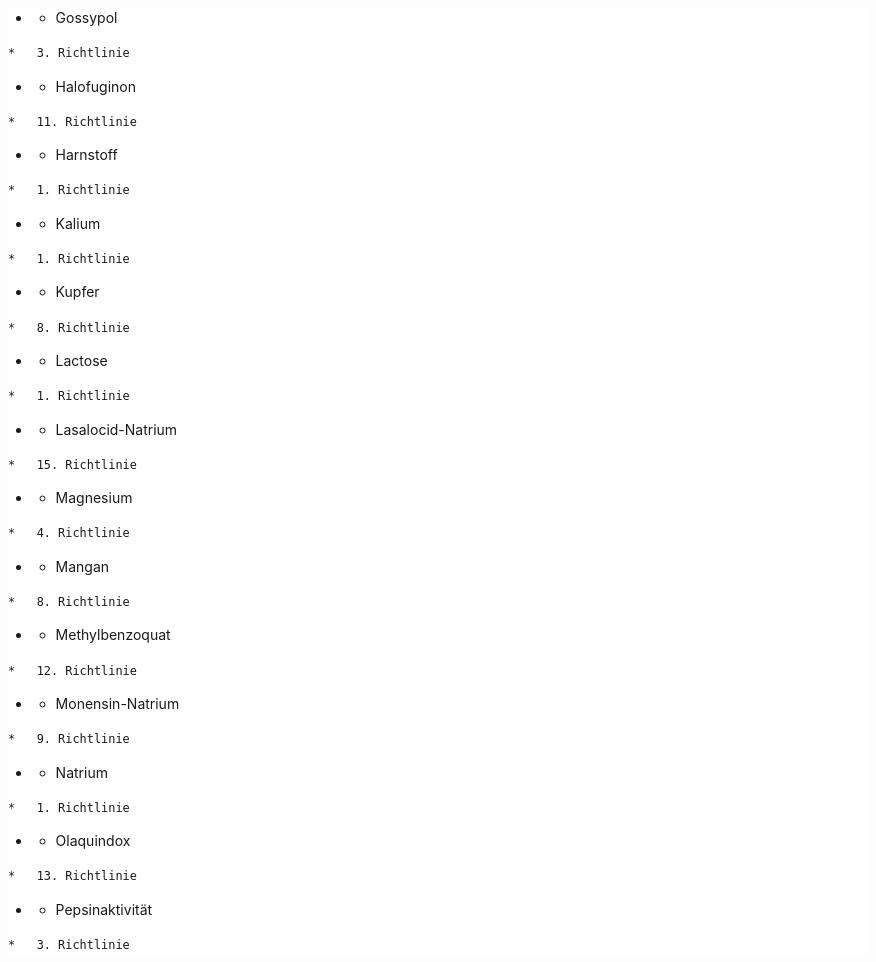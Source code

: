 
*    *   Gossypol

    *   3. Richtlinie


*    *   Halofuginon

    *   11. Richtlinie


*    *   Harnstoff

    *   1. Richtlinie


*    *   Kalium

    *   1. Richtlinie


*    *   Kupfer

    *   8. Richtlinie


*    *   Lactose

    *   1. Richtlinie


*    *   Lasalocid-Natrium

    *   15. Richtlinie


*    *   Magnesium

    *   4. Richtlinie


*    *   Mangan

    *   8. Richtlinie


*    *   Methylbenzoquat

    *   12. Richtlinie


*    *   Monensin-Natrium

    *   9. Richtlinie


*    *   Natrium

    *   1. Richtlinie


*    *   Olaquindox

    *   13. Richtlinie


*    *   Pepsinaktivität

    *   3. Richtlinie
